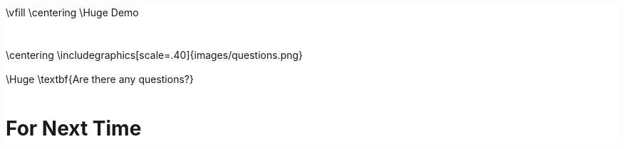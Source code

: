 #

\vfill
\centering
\Huge Demo

#

\centering
\includegraphics[scale=.40]{images/questions.png}

\Huge \textbf{Are there any questions?}

# For Next Time
